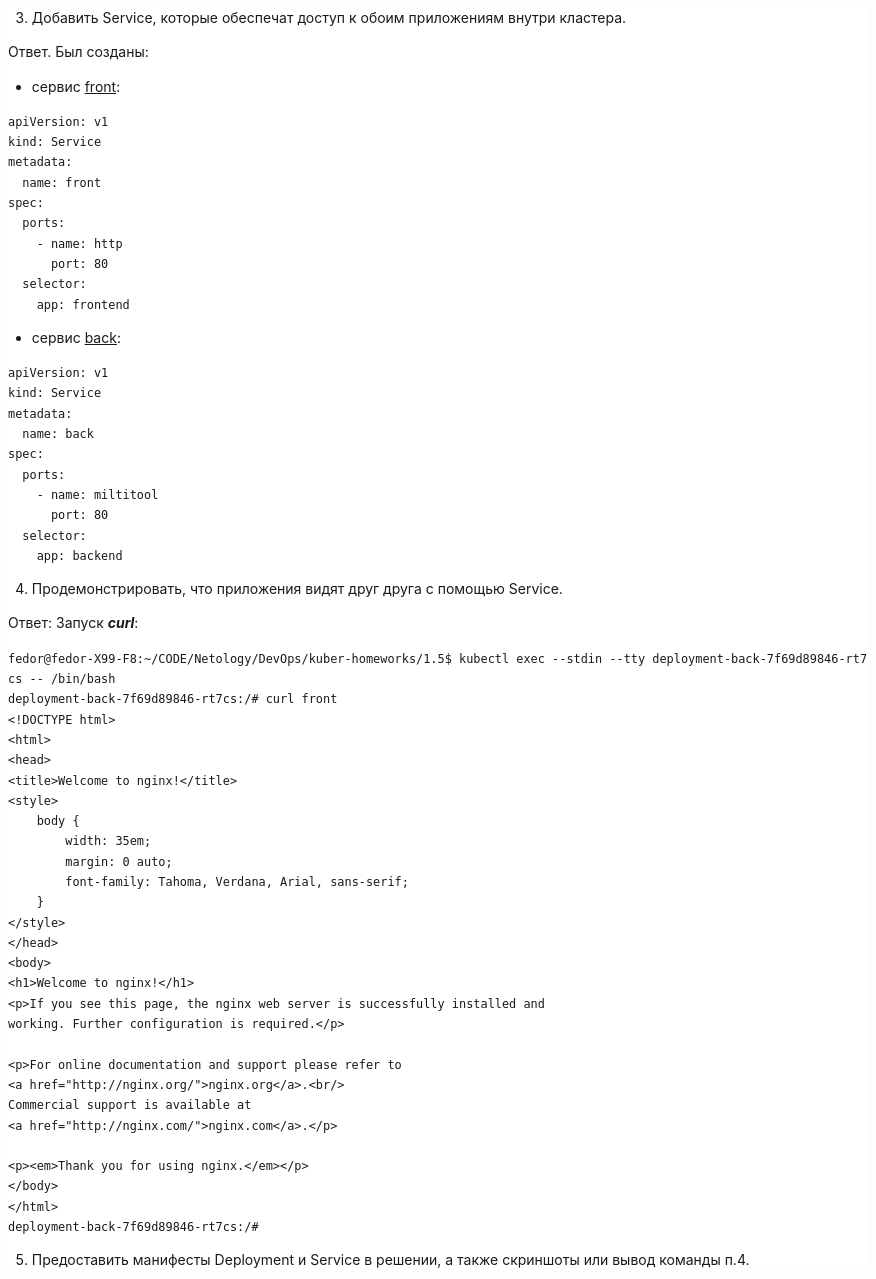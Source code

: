 3. Добавить Service, которые обеспечат доступ к обоим приложениям внутри кластера. 

Ответ. Был созданы:
  - сервис [front](service-front.yaml):
```
apiVersion: v1
kind: Service
metadata:
  name: front
spec:
  ports:
    - name: http
      port: 80
  selector:
    app: frontend
```
  - сервис [back](service-back.yaml):
```
apiVersion: v1
kind: Service
metadata:
  name: back
spec:
  ports:
    - name: miltitool
      port: 80
  selector:
    app: backend
```
4. Продемонстрировать, что приложения видят друг друга с помощью Service.

Ответ: Запуск ***curl***:
```
fedor@fedor-X99-F8:~/CODE/Netology/DevOps/kuber-homeworks/1.5$ kubectl exec --stdin --tty deployment-back-7f69d89846-rt7cs -- /bin/bash
deployment-back-7f69d89846-rt7cs:/# curl front
<!DOCTYPE html>
<html>
<head>
<title>Welcome to nginx!</title>
<style>
    body {
        width: 35em;
        margin: 0 auto;
        font-family: Tahoma, Verdana, Arial, sans-serif;
    }
</style>
</head>
<body>
<h1>Welcome to nginx!</h1>
<p>If you see this page, the nginx web server is successfully installed and
working. Further configuration is required.</p>

<p>For online documentation and support please refer to
<a href="http://nginx.org/">nginx.org</a>.<br/>
Commercial support is available at
<a href="http://nginx.com/">nginx.com</a>.</p>

<p><em>Thank you for using nginx.</em></p>
</body>
</html>
deployment-back-7f69d89846-rt7cs:/#
```
5. Предоставить манифесты Deployment и Service в решении, а также скриншоты или вывод команды п.4.
